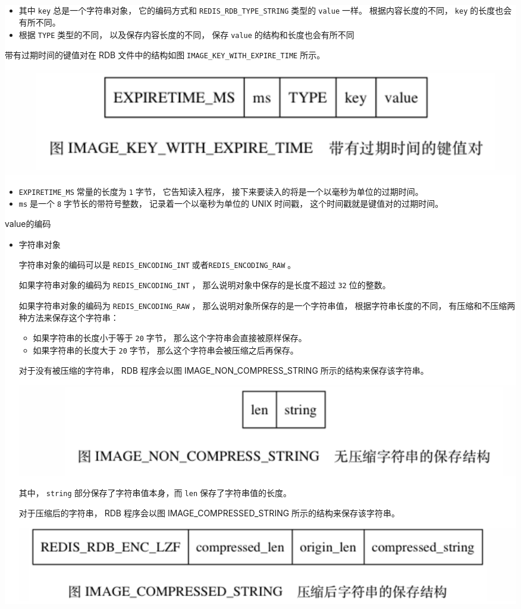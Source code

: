 - 其中 `key` 总是一个字符串对象， 它的编码方式和 `REDIS_RDB_TYPE_STRING` 类型的 `value` 一样。 根据内容长度的不同， `key` 的长度也会有所不同。
- 根据 `TYPE` 类型的不同， 以及保存内容长度的不同， 保存 `value` 的结构和长度也会有所不同

带有过期时间的键值对在 RDB 文件中的结构如图 `IMAGE_KEY_WITH_EXPIRE_TIME` 所示。

![image-20230419191109279](redis.assets/image-20230419191109279.png)

- `EXPIRETIME_MS` 常量的长度为 `1` 字节， 它告知读入程序， 接下来要读入的将是一个以毫秒为单位的过期时间。
- `ms` 是一个 `8` 字节长的带符号整数， 记录着一个以毫秒为单位的 UNIX 时间戳， 这个时间戳就是键值对的过期时间。

value的编码

* 字符串对象

  字符串对象的编码可以是 `REDIS_ENCODING_INT` 或者`REDIS_ENCODING_RAW` 。

  如果字符串对象的编码为 `REDIS_ENCODING_INT` ， 那么说明对象中保存的是长度不超过 `32` 位的整数。

  如果字符串对象的编码为 `REDIS_ENCODING_RAW` ， 那么说明对象所保存的是一个字符串值， 根据字符串长度的不同， 有压缩和不压缩两种方法来保存这个字符串：

  - 如果字符串的长度小于等于 `20` 字节， 那么这个字符串会直接被原样保存。
  - 如果字符串的长度大于 `20` 字节， 那么这个字符串会被压缩之后再保存。

  对于没有被压缩的字符串， RDB 程序会以图 IMAGE_NON_COMPRESS_STRING 所示的结构来保存该字符串。

  ![image-20230419191117675](redis.assets/image-20230419191117675.png)

  其中， `string` 部分保存了字符串值本身，而 `len` 保存了字符串值的长度。

  对于压缩后的字符串， RDB 程序会以图 IMAGE_COMPRESSED_STRING 所示的结构来保存该字符串。

  ![image-20230419191127291](redis.assets/image-20230419191127291.png)
